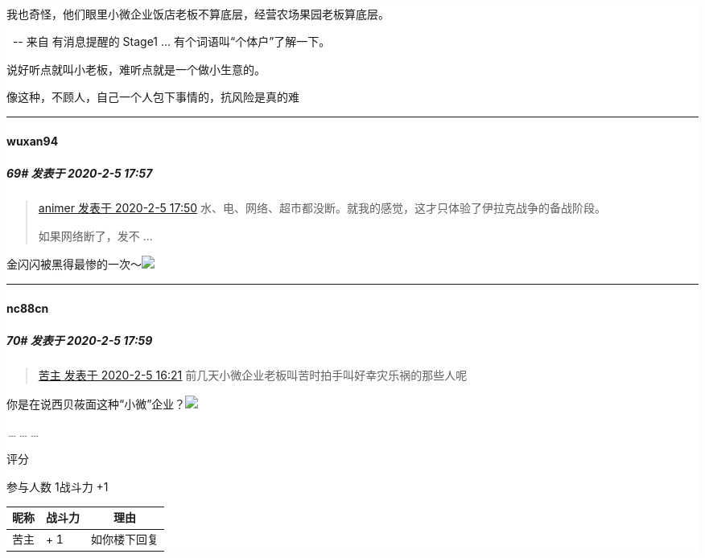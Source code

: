 我也奇怪，他们眼里小微企业饭店老板不算底层，经营农场果园老板算底层。


  -- 来自 有消息提醒的 Stage1 ...</blockquote>
有个词语叫“个体户”了解一下。

说好听点就叫小老板，难听点就是一个做小生意的。

像这种，不顾人，自己一个人包下事情的，抗风险是真的难







*****

####  wuxan94  
##### 69#       发表于 2020-2-5 17:57



<blockquote><a href="httphttps://bbs.saraba1st.com/2b/forum.php?mod=redirect&amp;goto=findpost&amp;pid=46334505&amp;ptid=1912339" target="_blank">animer 发表于 2020-2-5 17:50</a>
水、电、网络、超市都没断。就我的感觉，这才只体验了伊拉克战争的备战阶段。


如果网络断了，发不 ...</blockquote>
金闪闪被黑得最惨的一次～<img src="https://static.saraba1st.com/image/smiley/face2017/067.png" referrerpolicy="no-referrer">







*****

####  nc88cn  
##### 70#       发表于 2020-2-5 17:59



<blockquote><a href="httphttps://bbs.saraba1st.com/2b/forum.php?mod=redirect&amp;goto=findpost&amp;pid=46333702&amp;ptid=1912339" target="_blank">苦主 发表于 2020-2-5 16:21</a>
前几天小微企业老板叫苦时拍手叫好幸灾乐祸的那些人呢</blockquote>
你是在说西贝莜面这种“小微”企业？<img src="https://static.saraba1st.com/image/smiley/face2017/067.png" referrerpolicy="no-referrer">



﹍﹍﹍

评分





 参与人数 1战斗力 +1

|昵称|战斗力|理由|
|----|---|---|
| 苦主| + 1|如你楼下回复|
